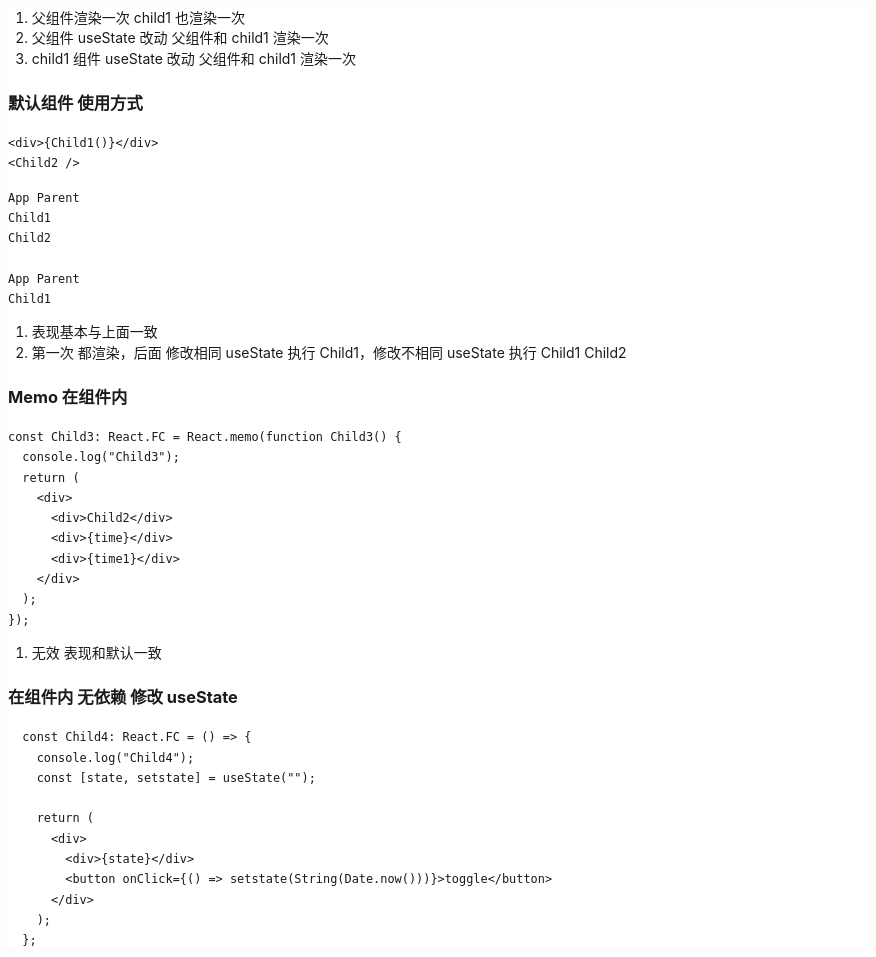 1. 父组件渲染一次 child1 也渲染一次
2. 父组件 useState 改动 父组件和 child1 渲染一次
3. child1 组件 useState 改动 父组件和 child1 渲染一次



### 默认组件 使用方式

```tsx
<div>{Child1()}</div>
<Child2 />
```

```
App Parent 
Child1 
Child2 

App Parent 
Child1 
```

1. 表现基本与上面一致
2. 第一次 都渲染，后面 修改相同 useState 执行 Child1，修改不相同 useState 执行  Child1 Child2



### Memo 在组件内

```tsx
const Child3: React.FC = React.memo(function Child3() {
  console.log("Child3");
  return (
    <div>
      <div>Child2</div>
      <div>{time}</div>
      <div>{time1}</div>
    </div>
  );
});
```

1. 无效 表现和默认一致



### 在组件内 无依赖 修改 useState

```tsx
  const Child4: React.FC = () => {
    console.log("Child4");
    const [state, setstate] = useState("");

    return (
      <div>
        <div>{state}</div>
        <button onClick={() => setstate(String(Date.now()))}>toggle</button>
      </div>
    );
  };
```
